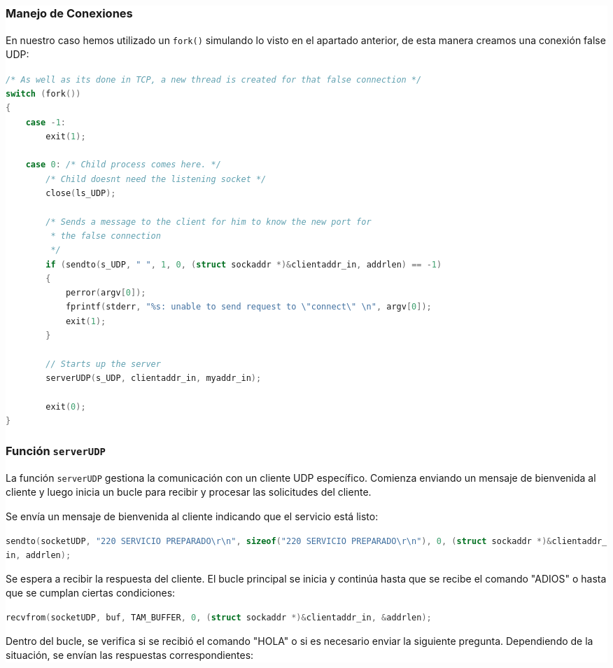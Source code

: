 ### Manejo de Conexiones

En nuestro caso hemos utilizado un `fork()` simulando lo visto en el apartado anterior, de esta manera creamos una conexión false UDP:

```c
/* As well as its done in TCP, a new thread is created for that false connection */
switch (fork())
{
	case -1:
		exit(1);

	case 0: /* Child process comes here. */
		/* Child doesnt need the listening socket */
	    close(ls_UDP);

		/* Sends a message to the client for him to know the new port for
		 * the false connection
		 */
		if (sendto(s_UDP, " ", 1, 0, (struct sockaddr *)&clientaddr_in, addrlen) == -1)
		{
			perror(argv[0]);
			fprintf(stderr, "%s: unable to send request to \"connect\" \n", argv[0]);
			exit(1);
		}

		// Starts up the server
		serverUDP(s_UDP, clientaddr_in, myaddr_in);

		exit(0);				
}
```

### Función `serverUDP`

La función `serverUDP` gestiona la comunicación con un cliente UDP específico. Comienza enviando un mensaje de bienvenida al cliente y luego inicia un bucle para recibir y procesar las solicitudes del cliente.

Se envía un mensaje de bienvenida al cliente indicando que el servicio está listo:

```c
sendto(socketUDP, "220 SERVICIO PREPARADO\r\n", sizeof("220 SERVICIO PREPARADO\r\n"), 0, (struct sockaddr *)&clientaddr_in, addrlen);
```

Se espera a recibir la respuesta del cliente. El bucle principal se inicia y continúa hasta que se recibe el comando "ADIOS" o hasta que se cumplan ciertas condiciones:

```c
recvfrom(socketUDP, buf, TAM_BUFFER, 0, (struct sockaddr *)&clientaddr_in, &addrlen);
```

Dentro del bucle, se verifica si se recibió el comando "HOLA" o si es necesario enviar la siguiente pregunta. Dependiendo de la situación, se envían las respuestas correspondientes:
